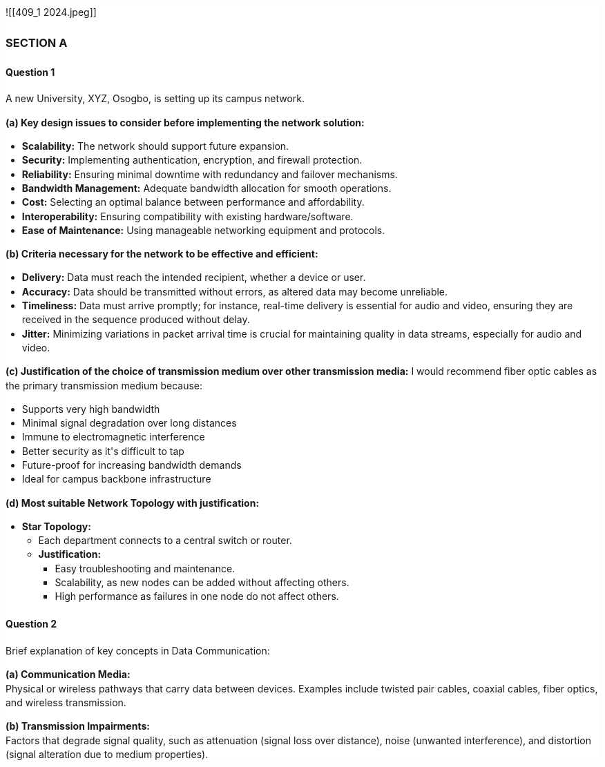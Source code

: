 ![[409_1 2024.jpeg]]


### **SECTION A**

#### **Question 1**

A new University, XYZ, Osogbo, is setting up its campus network.

**(a) Key design issues to consider before implementing the network solution:**

- **Scalability:** The network should support future expansion.
- **Security:** Implementing authentication, encryption, and firewall protection.
- **Reliability:** Ensuring minimal downtime with redundancy and failover mechanisms.
- **Bandwidth Management:** Adequate bandwidth allocation for smooth operations.
- **Cost:** Selecting an optimal balance between performance and affordability.
- **Interoperability:** Ensuring compatibility with existing hardware/software.
- **Ease of Maintenance:** Using manageable networking equipment and protocols.

**(b) Criteria necessary for the network to be effective and efficient:**

- **Delivery:** Data must reach the intended recipient, whether a device or user.
- **Accuracy:** Data should be transmitted without errors, as altered data may become unreliable.
- **Timeliness:** Data must arrive promptly; for instance, real-time delivery is essential for audio and video, ensuring they are received in the sequence produced without delay.
- **Jitter:** Minimizing variations in packet arrival time is crucial for maintaining quality in data streams, especially for audio and video.

**(c) Justification of the choice of transmission medium over other transmission media:**
I would recommend fiber optic cables as the primary transmission medium because:
- Supports very high bandwidth
- Minimal signal degradation over long distances
- Immune to electromagnetic interference
- Better security as it's difficult to tap
- Future-proof for increasing bandwidth demands
- Ideal for campus backbone infrastructure

**(d) Most suitable Network Topology with justification:**

- **Star Topology:**
    - Each department connects to a central switch or router.
    - **Justification:**
        - Easy troubleshooting and maintenance.
        - Scalability, as new nodes can be added without affecting others.
        - High performance as failures in one node do not affect others.

#### **Question 2**

Brief explanation of key concepts in Data Communication:

**(a) Communication Media:**  
Physical or wireless pathways that carry data between devices. Examples include twisted pair cables, coaxial cables, fiber optics, and wireless transmission.

**(b) Transmission Impairments:**  
Factors that degrade signal quality, such as attenuation (signal loss over distance), noise (unwanted interference), and distortion (signal alteration due to medium properties).
